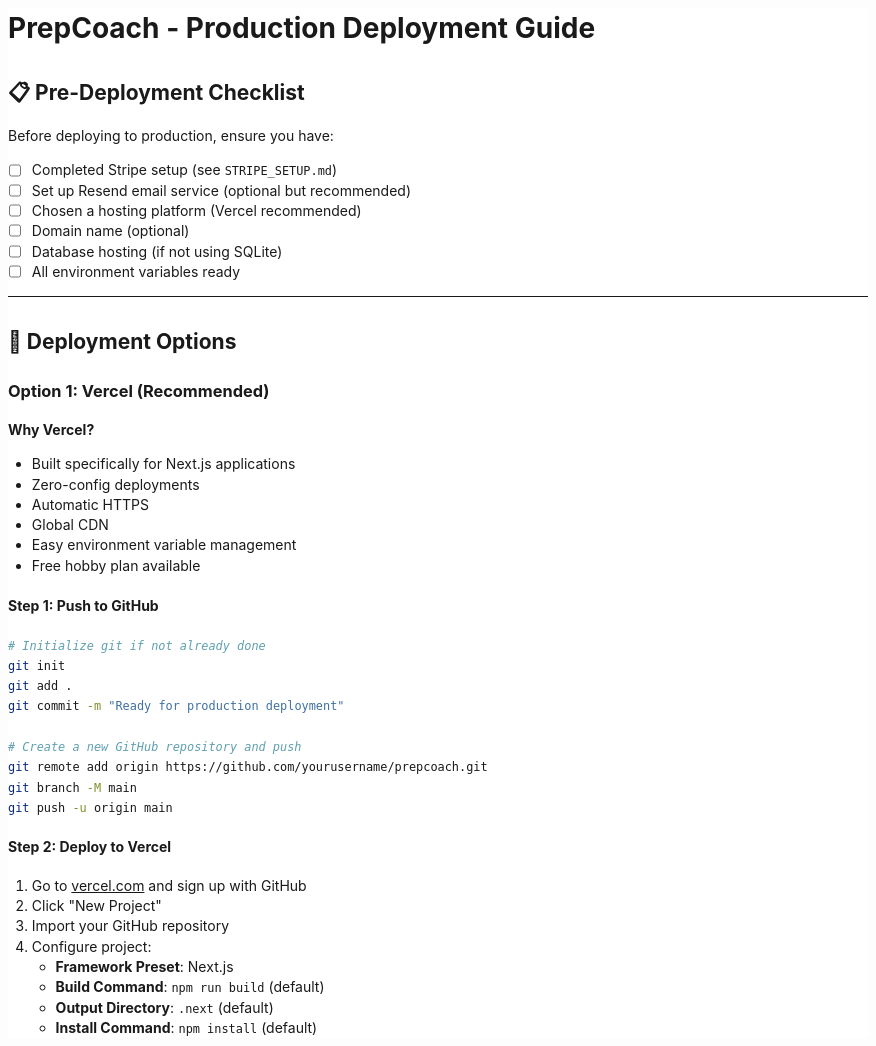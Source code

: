 # PrepCoach - Production Deployment Guide

## 📋 Pre-Deployment Checklist

Before deploying to production, ensure you have:

- [ ] Completed Stripe setup (see `STRIPE_SETUP.md`)
- [ ] Set up Resend email service (optional but recommended)
- [ ] Chosen a hosting platform (Vercel recommended)
- [ ] Domain name (optional)
- [ ] Database hosting (if not using SQLite)
- [ ] All environment variables ready

---

## 🚀 Deployment Options

### Option 1: Vercel (Recommended)

**Why Vercel?**
- Built specifically for Next.js applications
- Zero-config deployments
- Automatic HTTPS
- Global CDN
- Easy environment variable management
- Free hobby plan available

#### Step 1: Push to GitHub

```bash
# Initialize git if not already done
git init
git add .
git commit -m "Ready for production deployment"

# Create a new GitHub repository and push
git remote add origin https://github.com/yourusername/prepcoach.git
git branch -M main
git push -u origin main
```

#### Step 2: Deploy to Vercel

1. Go to [vercel.com](https://vercel.com) and sign up with GitHub
2. Click "New Project"
3. Import your GitHub repository
4. Configure project:
   - **Framework Preset**: Next.js
   - **Build Command**: `npm run build` (default)
   - **Output Directory**: `.next` (default)
   - **Install Command**: `npm install` (default)
